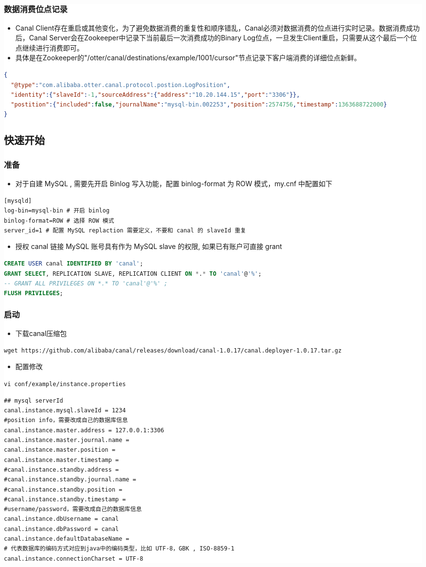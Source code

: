 ### 数据消费位点记录

* Canal Client存在重启或其他变化，为了避免数据消费的重复性和顺序错乱，Canal必须对数据消费的位点进行实时记录。数据消费成功后，Canal Server会在Zookeeper中记录下当前最后一次消费成功的Binary Log位点，一旦发生Client重启，只需要从这个最后一个位点继续进行消费即可。
* 具体是在Zookeeper的"/otter/canal/destinations/example/1001/cursor"节点记录下客户端消费的详细位点新鲜。

```json
{
  "@type":"com.alibaba.otter.canal.protocol.postion.LogPosition",
  "identity":{"slaveId":-1,"sourceAddress":{"address":"10.20.144.15","port":"3306"}},
  "postition":{"included":false,"journalName":"mysql-bin.002253","position":2574756,"timestamp":1363688722000}
}
```

## 快速开始

### 准备

* 对于自建 MySQL , 需要先开启 Binlog 写入功能，配置 binlog-format 为 ROW 模式，my.cnf 中配置如下

```
[mysqld]
log-bin=mysql-bin # 开启 binlog
binlog-format=ROW # 选择 ROW 模式
server_id=1 # 配置 MySQL replaction 需要定义，不要和 canal 的 slaveId 重复
```

* 授权 canal 链接 MySQL 账号具有作为 MySQL slave 的权限, 如果已有账户可直接 grant

```sql
CREATE USER canal IDENTIFIED BY 'canal';  
GRANT SELECT, REPLICATION SLAVE, REPLICATION CLIENT ON *.* TO 'canal'@'%';
-- GRANT ALL PRIVILEGES ON *.* TO 'canal'@'%' ;
FLUSH PRIVILEGES;
```

### 启动

* 下载canal压缩包

```shell
wget https://github.com/alibaba/canal/releases/download/canal-1.0.17/canal.deployer-1.0.17.tar.gz
```

* 配置修改

```shell
vi conf/example/instance.properties
```

```properties
## mysql serverId
canal.instance.mysql.slaveId = 1234
#position info，需要改成自己的数据库信息
canal.instance.master.address = 127.0.0.1:3306 
canal.instance.master.journal.name = 
canal.instance.master.position = 
canal.instance.master.timestamp = 
#canal.instance.standby.address = 
#canal.instance.standby.journal.name =
#canal.instance.standby.position = 
#canal.instance.standby.timestamp = 
#username/password，需要改成自己的数据库信息
canal.instance.dbUsername = canal  
canal.instance.dbPassword = canal
canal.instance.defaultDatabaseName =
# 代表数据库的编码方式对应到java中的编码类型，比如 UTF-8，GBK , ISO-8859-1
canal.instance.connectionCharset = UTF-8
```